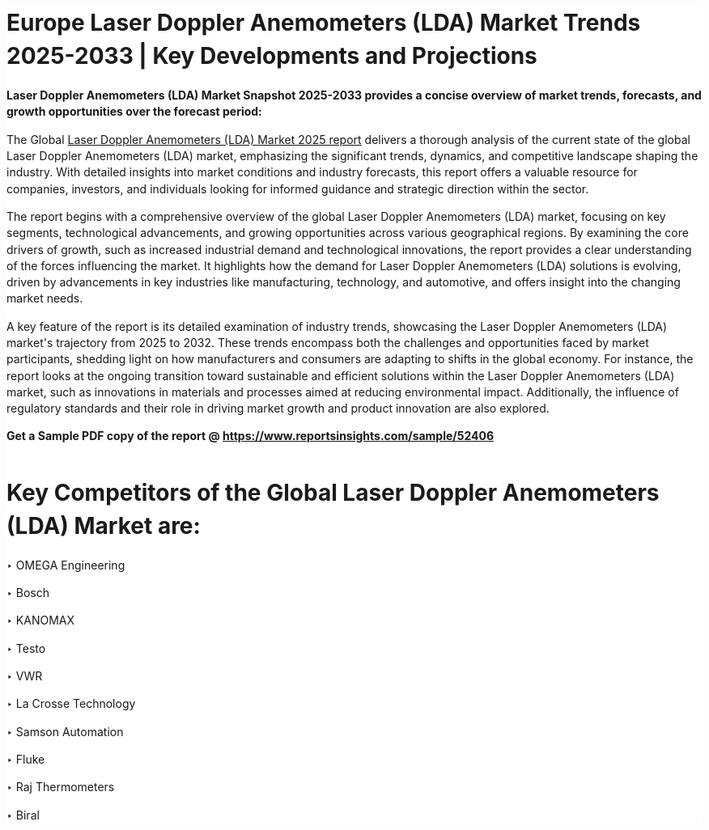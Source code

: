 # Europe Laser Doppler Anemometers (LDA) Market Trends 2025-2033 | Key Developments and Projections

<strong>Laser Doppler Anemometers (LDA) Market Snapshot 2025-2033 provides a concise overview of market trends, forecasts, and growth opportunities over the forecast period:</strong>

The Global <a href=https://www.reportsinsights.com/sample/52406>Laser Doppler Anemometers (LDA) Market 2025 report</a> delivers a thorough analysis of the current state of the global Laser Doppler Anemometers (LDA) market, emphasizing the significant trends, dynamics, and competitive landscape shaping the industry. With detailed insights into market conditions and industry forecasts, this report offers a valuable resource for companies, investors, and individuals looking for informed guidance and strategic direction within the sector.

The report begins with a comprehensive overview of the global Laser Doppler Anemometers (LDA) market, focusing on key segments, technological advancements, and growing opportunities across various geographical regions. By examining the core drivers of growth, such as increased industrial demand and technological innovations, the report provides a clear understanding of the forces influencing the market. It highlights how the demand for Laser Doppler Anemometers (LDA) solutions is evolving, driven by advancements in key industries like manufacturing, technology, and automotive, and offers insight into the changing market needs.

A key feature of the report is its detailed examination of industry trends, showcasing the Laser Doppler Anemometers (LDA) market's trajectory from 2025 to 2032. These trends encompass both the challenges and opportunities faced by market participants, shedding light on how manufacturers and consumers are adapting to shifts in the global economy. For instance, the report looks at the ongoing transition toward sustainable and efficient solutions within the Laser Doppler Anemometers (LDA) market, such as innovations in materials and processes aimed at reducing environmental impact. Additionally, the influence of regulatory standards and their role in driving market growth and product innovation are also explored.

<strong>Get a Sample PDF copy of the report @ <a href=https://www.reportsinsights.com/sample/52406>https://www.reportsinsights.com/sample/52406</a></strong>

# <strong>Key Competitors of the Global Laser Doppler Anemometers (LDA) Market are:</strong>

‣ OMEGA Engineering

‣ Bosch

‣ KANOMAX

‣ Testo

‣ VWR

‣ La Crosse Technology

‣ Samson Automation

‣ Fluke

‣ Raj Thermometers

‣ Biral
